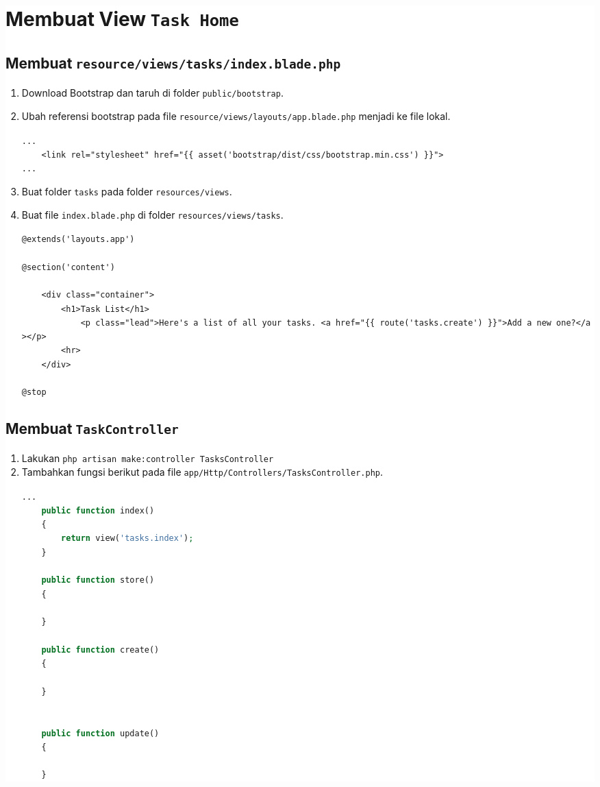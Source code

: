 # Membuat View `Task Home`
## Membuat `resource/views/tasks/index.blade.php`
1. Download Bootstrap dan taruh di folder `public/bootstrap`.
2. Ubah referensi bootstrap pada file `resource/views/layouts/app.blade.php` menjadi ke file lokal.
   
    ```
    ...
        <link rel="stylesheet" href="{{ asset('bootstrap/dist/css/bootstrap.min.css') }}">
    ...
    ```
3. Buat folder `tasks` pada folder `resources/views`.
4. Buat file `index.blade.php` di folder `resources/views/tasks`.

    ```
    @extends('layouts.app')
    
    @section('content')
    
        <div class="container">
            <h1>Task List</h1>
                <p class="lead">Here's a list of all your tasks. <a href="{{ route('tasks.create') }}">Add a new one?</a></p>
            <hr>
        </div>
    
    @stop
    ```

## Membuat `TaskController`
1. Lakukan `php artisan make:controller TasksController`
2. Tambahkan fungsi berikut pada file `app/Http/Controllers/TasksController.php`.
    ```php
    ...
        public function index()
        {
            return view('tasks.index');
        }
    
        public function store()
        {
    
        }
    
        public function create()
        {
    
        }
    
    
        public function update()
        {
    
        }
    